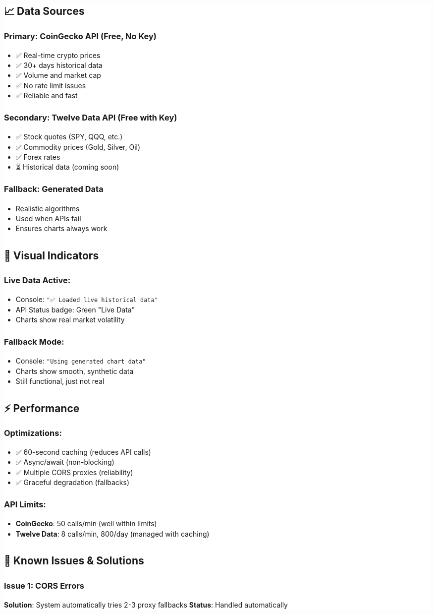 ## 📈 Data Sources

### Primary: **CoinGecko API** (Free, No Key)
- ✅ Real-time crypto prices
- ✅ 30+ days historical data
- ✅ Volume and market cap
- ✅ No rate limit issues
- ✅ Reliable and fast

### Secondary: **Twelve Data API** (Free with Key)
- ✅ Stock quotes (SPY, QQQ, etc.)
- ✅ Commodity prices (Gold, Silver, Oil)
- ✅ Forex rates
- ⏳ Historical data (coming soon)

### Fallback: **Generated Data**
- Realistic algorithms
- Used when APIs fail
- Ensures charts always work

## 🎨 Visual Indicators

### Live Data Active:
- Console: `"✅ Loaded live historical data"`
- API Status badge: Green "Live Data"
- Charts show real market volatility

### Fallback Mode:
- Console: `"Using generated chart data"`
- Charts show smooth, synthetic data
- Still functional, just not real

## ⚡ Performance

### Optimizations:
- ✅ 60-second caching (reduces API calls)
- ✅ Async/await (non-blocking)
- ✅ Multiple CORS proxies (reliability)
- ✅ Graceful degradation (fallbacks)

### API Limits:
- **CoinGecko**: 50 calls/min (well within limits)
- **Twelve Data**: 8 calls/min, 800/day (managed with caching)

## 🐛 Known Issues & Solutions

### Issue 1: CORS Errors
**Solution**: System automatically tries 2-3 proxy fallbacks
**Status**: Handled automatically
